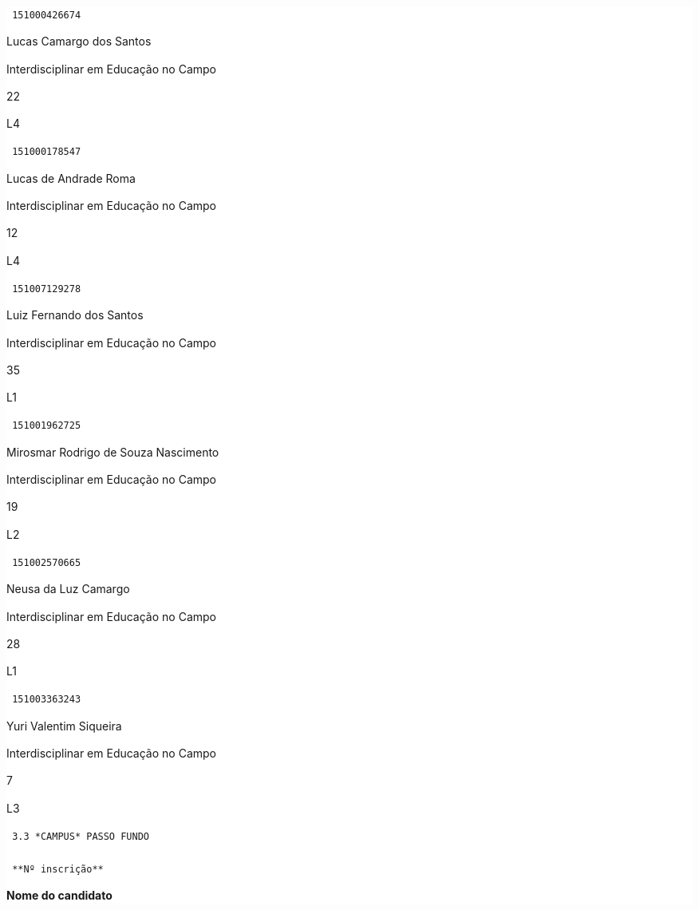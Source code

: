      151000426674

   Lucas Camargo dos Santos

   Interdisciplinar em Educação no Campo

   22

   L4

     151000178547

   Lucas de Andrade Roma

   Interdisciplinar em Educação no Campo

   12

   L4

     151007129278

   Luiz Fernando dos Santos

   Interdisciplinar em Educação no Campo

   35

   L1

     151001962725

   Mirosmar Rodrigo de Souza Nascimento

   Interdisciplinar em Educação no Campo

   19

   L2

     151002570665

   Neusa da Luz Camargo

   Interdisciplinar em Educação no Campo

   28

   L1

     151003363243

   Yuri Valentim Siqueira

   Interdisciplinar em Educação no Campo

   7

   L3

     3.3 *CAMPUS* PASSO FUNDO

     **Nº inscrição**

   **Nome do candidato**
